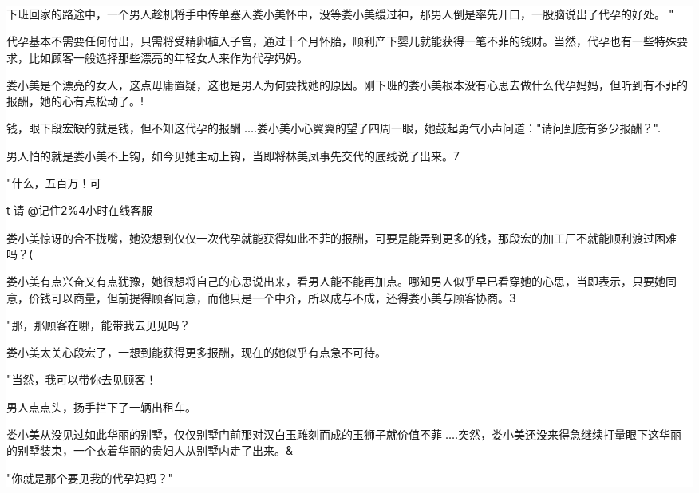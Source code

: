 

下班回家的路途中，一个男人趁机将手中传单塞入娄小美怀中，没等娄小美缓过神，那男人倒是率先开口，一股脑说出了代孕的好处。 "





代孕基本不需要任何付出，只需将受精卵植入子宫，通过十个月怀胎，顺利产下婴儿就能获得一笔不菲的钱财。当然，代孕也有一些特殊要求，比如顾客一般选择那些漂亮的年轻女人来作为代孕妈妈。





娄小美是个漂亮的女人，这点毋庸置疑，这也是男人为何要找她的原因。刚下班的娄小美根本没有心思去做什么代孕妈妈，但听到有不菲的报酬，她的心有点松动了。!



钱，眼下段宏缺的就是钱，但不知这代孕的报酬 ....娄小美小心翼翼的望了四周一眼，她鼓起勇气小声问道："请问到底有多少报酬？".





男人怕的就是娄小美不上钩，如今见她主动上钩，当即将林美凤事先交代的底线说了出来。7



"什么，五百万！可

t 请 @记住2%4小时在线客服





娄小美惊讶的合不拢嘴，她没想到仅仅一次代孕就能获得如此不菲的报酬，可要是能弄到更多的钱，那段宏的加工厂不就能顺利渡过困难吗？(





娄小美有点兴奋又有点犹豫，她很想将自己的心思说出来，看男人能不能再加点。哪知男人似乎早已看穿她的心思，当即表示，只要她同意，价钱可以商量，但前提得顾客同意，而他只是一个中介，所以成与不成，还得娄小美与顾客协商。3





"那，那顾客在哪，能带我去见见吗？



娄小美太关心段宏了，一想到能获得更多报酬，现在的她似乎有点急不可待。





"当然，我可以带你去见顾客！





男人点点头，扬手拦下了一辆出租车。





娄小美从没见过如此华丽的别墅，仅仅别墅门前那对汉白玉雕刻而成的玉狮子就价值不菲 ....突然，娄小美还没来得急继续打量眼下这华丽的别墅装束，一个衣着华丽的贵妇人从别墅内走了出来。&



"你就是那个要见我的代孕妈妈？"



